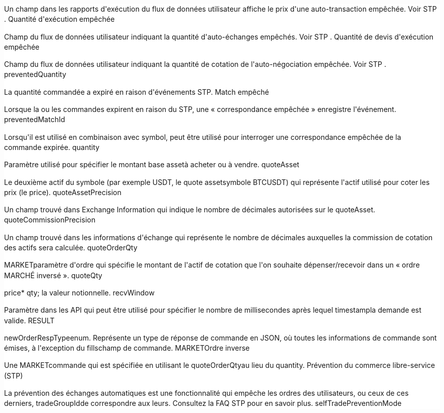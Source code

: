 Un champ dans les rapports d'exécution du flux de données utilisateur affiche le prix d'une auto-transaction empêchée. Voir STP .
Quantité d'exécution empêchée

Champ du flux de données utilisateur indiquant la quantité d'auto-échanges empêchés. Voir STP .
Quantité de devis d'exécution empêchée

Champ du flux de données utilisateur indiquant la quantité de cotation de l'auto-négociation empêchée. Voir STP .
preventedQuantity

La quantité commandée a expiré en raison d'événements STP.
Match empêché

Lorsque la ou les commandes expirent en raison du STP, une « correspondance empêchée » enregistre l'événement.
preventedMatchId

Lorsqu'il est utilisé en combinaison avec symbol, peut être utilisé pour interroger une correspondance empêchée de la commande expirée.
quantity

Paramètre utilisé pour spécifier le montant base assetà acheter ou à vendre.
quoteAsset

Le deuxième actif du symbole (par exemple USDT, le quote assetsymbole BTCUSDT) qui représente l'actif utilisé pour coter les prix (le price).
quoteAssetPrecision

Un champ trouvé dans Exchange Information qui indique le nombre de décimales autorisées sur le quoteAsset.
quoteCommissionPrecision

Un champ trouvé dans les informations d'échange qui représente le nombre de décimales auxquelles la commission de cotation des actifs sera calculée.
quoteOrderQty

MARKETparamètre d'ordre qui spécifie le montant de l'actif de cotation que l'on souhaite dépenser/recevoir dans un « ordre MARCHÉ inversé ».
quoteQty

price* qty; la valeur notionnelle.
recvWindow

Paramètre dans les API qui peut être utilisé pour spécifier le nombre de millisecondes après lequel timestampla demande est valide.
RESULT

newOrderRespTypeenum. Représente un type de réponse de commande en JSON, où toutes les informations de commande sont émises, à l'exception du fillschamp de commande.
MARKETOrdre inverse

Une MARKETcommande qui est spécifiée en utilisant le quoteOrderQtyau lieu du quantity.
Prévention du commerce libre-service (STP)

La prévention des échanges automatiques est une fonctionnalité qui empêche les ordres des utilisateurs, ou ceux de ces derniers, tradeGroupIdde correspondre aux leurs. Consultez la FAQ STP pour en savoir plus.
selfTradePreventionMode
